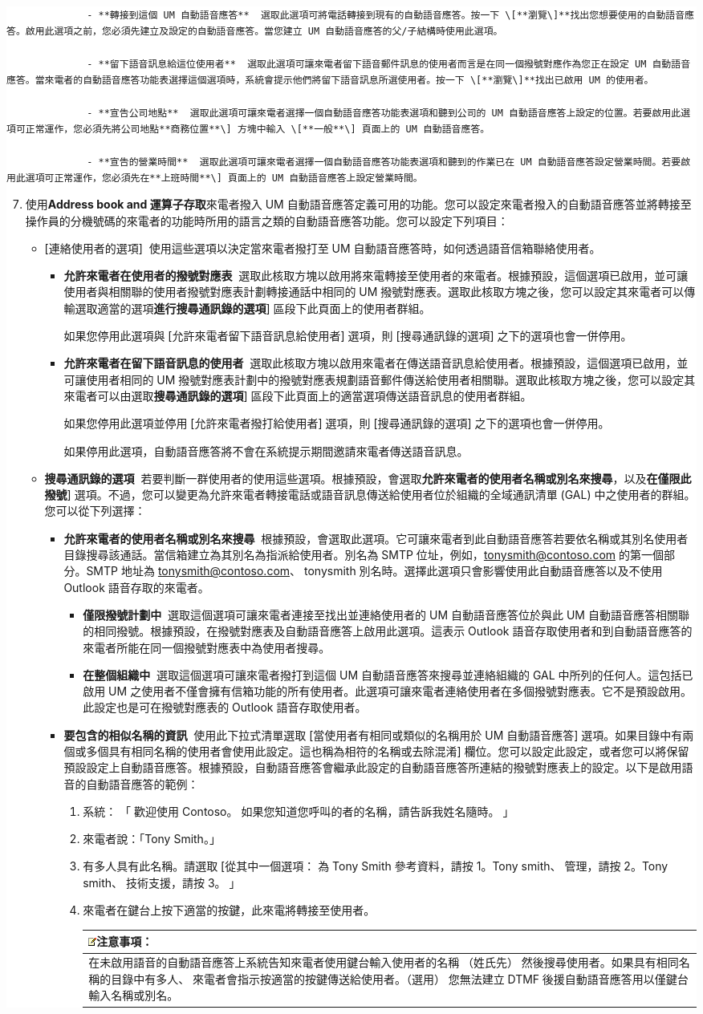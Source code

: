                   - **轉接到這個 UM 自動語音應答**  選取此選項可將電話轉接到現有的自動語音應答。按一下 \[**瀏覽\]**找出您想要使用的自動語音應答。啟用此選項之前，您必須先建立及設定的自動語音應答。當您建立 UM 自動語音應答的父/子結構時使用此選項。
                
                  - **留下語音訊息給這位使用者**  選取此選項可讓來電者留下語音郵件訊息的使用者而言是在同一個撥號對應作為您正在設定 UM 自動語音應答。當來電者的自動語音應答功能表選擇這個選項時，系統會提示他們將留下語音訊息所選使用者。按一下 \[**瀏覽\]**找出已啟用 UM 的使用者。
                
                  - **宣告公司地點**  選取此選項可讓來電者選擇一個自動語音應答功能表選項和聽到公司的 UM 自動語音應答上設定的位置。若要啟用此選項可正常運作，您必須先將公司地點**商務位置**\] 方塊中輸入 \[**一般**\] 頁面上的 UM 自動語音應答。
                
                  - **宣告的營業時間**  選取此選項可讓來電者選擇一個自動語音應答功能表選項和聽到的作業已在 UM 自動語音應答設定營業時間。若要啟用此選項可正常運作，您必須先在**上班時間**\] 頁面上的 UM 自動語音應答上設定營業時間。

7.  使用**Address book and 運算子存取**來電者撥入 UM 自動語音應答定義可用的功能。您可以設定來電者撥入的自動語音應答並將轉接至操作員的分機號碼的來電者的功能時所用的語言之類的自動語音應答功能。您可以設定下列項目：
    
      - \[連絡使用者的選項\]  使用這些選項以決定當來電者撥打至 UM 自動語音應答時，如何透過語音信箱聯絡使用者。
        
          - **允許來電者在使用者的撥號對應表**  選取此核取方塊以啟用將來電轉接至使用者的來電者。根據預設，這個選項已啟用，並可讓使用者與相關聯的使用者撥號對應表計劃轉接通話中相同的 UM 撥號對應表。選取此核取方塊之後，您可以設定其來電者可以傳輸選取適當的選項**進行搜尋通訊錄的選項**\] 區段下此頁面上的使用者群組。
            
            如果您停用此選項與 \[允許來電者留下語音訊息給使用者\] 選項，則 \[搜尋通訊錄的選項\] 之下的選項也會一併停用。
        
          - **允許來電者在留下語音訊息的使用者**  選取此核取方塊以啟用來電者在傳送語音訊息給使用者。根據預設，這個選項已啟用，並可讓使用者相同的 UM 撥號對應表計劃中的撥號對應表規劃語音郵件傳送給使用者相關聯。選取此核取方塊之後，您可以設定其來電者可以由選取**搜尋通訊錄的選項**\] 區段下此頁面上的適當選項傳送語音訊息的使用者群組。
            
            如果您停用此選項並停用 \[允許來電者撥打給使用者\] 選項，則 \[搜尋通訊錄的選項\] 之下的選項也會一併停用。
            
            如果停用此選項，自動語音應答將不會在系統提示期間邀請來電者傳送語音訊息。
    
      - **搜尋通訊錄的選項**  若要判斷一群使用者的使用這些選項。根據預設，會選取**允許來電者的使用者名稱或別名來搜尋**，以及**在僅限此撥號**\] 選項。不過，您可以變更為允許來電者轉接電話或語音訊息傳送給使用者位於組織的全域通訊清單 (GAL) 中之使用者的群組。您可以從下列選擇：
        
          - **允許來電者的使用者名稱或別名來搜尋**  根據預設，會選取此選項。它可讓來電者到此自動語音應答若要依名稱或其別名使用者目錄搜尋該通話。當信箱建立為其別名為指派給使用者。別名為 SMTP 位址，例如，tonysmith@contoso.com 的第一個部分。SMTP 地址為 tonysmith@contoso.com、 tonysmith 別名時。選擇此選項只會影響使用此自動語音應答以及不使用 Outlook 語音存取的來電者。
            
              - **僅限撥號計劃中**  選取這個選項可讓來電者連接至找出並連絡使用者的 UM 自動語音應答位於與此 UM 自動語音應答相關聯的相同撥號。根據預設，在撥號對應表及自動語音應答上啟用此選項。這表示 Outlook 語音存取使用者和到自動語音應答的來電者所能在同一個撥號對應表中為使用者搜尋。
            
              - **在整個組織中**  選取這個選項可讓來電者撥打到這個 UM 自動語音應答來搜尋並連絡組織的 GAL 中所列的任何人。這包括已啟用 UM 之使用者不僅會擁有信箱功能的所有使用者。此選項可讓來電者連絡使用者在多個撥號對應表。它不是預設啟用。此設定也是可在撥號對應表的 Outlook 語音存取使用者。
        
          - **要包含的相似名稱的資訊**  使用此下拉式清單選取 \[當使用者有相同或類似的名稱用於 UM 自動語音應答\] 選項。如果目錄中有兩個或多個具有相同名稱的使用者會使用此設定。這也稱為相符的名稱或去除混淆\] 欄位。您可以設定此設定，或者您可以將保留預設設定上自動語音應答。根據預設，自動語音應答會繼承此設定的自動語音應答所連結的撥號對應表上的設定。以下是啟用語音的自動語音應答的範例：
            
            1.  系統： 「 歡迎使用 Contoso。 如果您知道您呼叫的者的名稱，請告訴我姓名隨時。 」
            
            2.  來電者說：「Tony Smith。」
            
            3.  有多人具有此名稱。請選取 \[從其中一個選項： 為 Tony Smith 參考資料，請按 1。Tony smith、 管理，請按 2。Tony smith、 技術支援，請按 3。 」
            
            4.  來電者在鍵台上按下適當的按鍵，此來電將轉接至使用者。
                
                <table>
                <thead>
                <tr class="header">
                <th><img src="images/Bb124558.note(EXCHG.150).gif" title="注意事項" alt="注意事項" />注意事項：</th>
                </tr>
                </thead>
                <tbody>
                <tr class="odd">
                <td>在未啟用語音的自動語音應答上系統告知來電者使用鍵台輸入使用者的名稱 （姓氏先） 然後搜尋使用者。如果具有相同名稱的目錄中有多人、 來電者會指示按適當的按鍵傳送給使用者。（選用） 您無法建立 DTMF 後援自動語音應答用以僅鍵台輸入名稱或別名。</td>
                </tr>
                </tbody>
                </table>
            